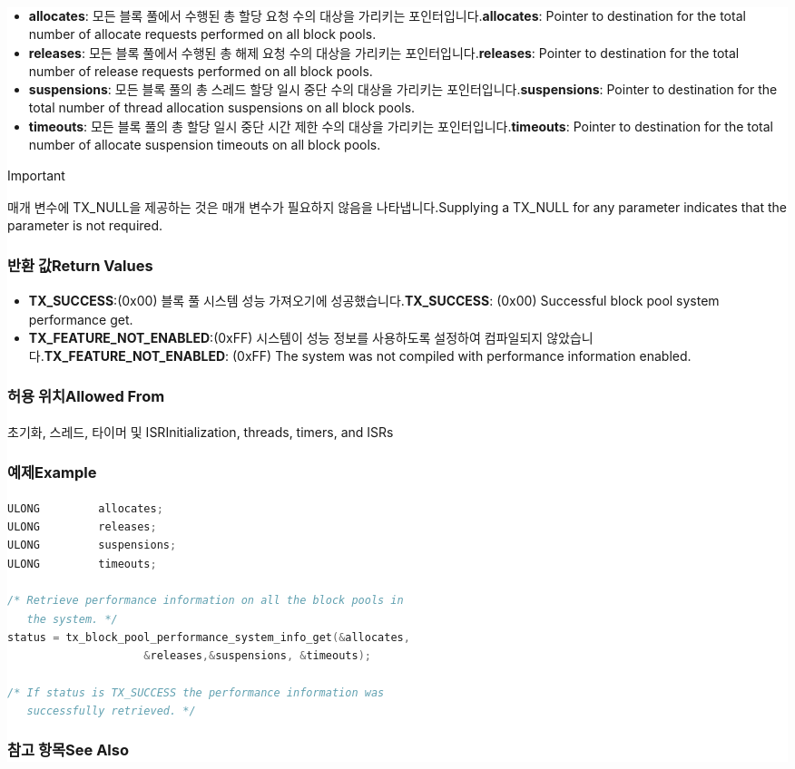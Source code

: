 - <span data-ttu-id="38207-364">**allocates**: 모든 블록 풀에서 수행된 총 할당 요청 수의 대상을 가리키는 포인터입니다.</span><span class="sxs-lookup"><span data-stu-id="38207-364">**allocates**: Pointer to destination for the total number of allocate requests performed on all block pools.</span></span>
- <span data-ttu-id="38207-365">**releases**: 모든 블록 풀에서 수행된 총 해제 요청 수의 대상을 가리키는 포인터입니다.</span><span class="sxs-lookup"><span data-stu-id="38207-365">**releases**: Pointer to destination for the total number of release requests performed on all block pools.</span></span>
- <span data-ttu-id="38207-366">**suspensions**: 모든 블록 풀의 총 스레드 할당 일시 중단 수의 대상을 가리키는 포인터입니다.</span><span class="sxs-lookup"><span data-stu-id="38207-366">**suspensions**: Pointer to destination for the total number of thread allocation suspensions on all block pools.</span></span>
- <span data-ttu-id="38207-367">**timeouts**: 모든 블록 풀의 총 할당 일시 중단 시간 제한 수의 대상을 가리키는 포인터입니다.</span><span class="sxs-lookup"><span data-stu-id="38207-367">**timeouts**: Pointer to destination for the total number of allocate suspension timeouts on all block pools.</span></span>

> [!IMPORTANT]
> <span data-ttu-id="38207-368">매개 변수에 TX_NULL을 제공하는 것은 매개 변수가 필요하지 않음을 나타냅니다.</span><span class="sxs-lookup"><span data-stu-id="38207-368">Supplying a TX_NULL for any parameter indicates that the parameter is not required.</span></span>

### <a name="return-values"></a><span data-ttu-id="38207-369">반환 값</span><span class="sxs-lookup"><span data-stu-id="38207-369">Return Values</span></span>

- <span data-ttu-id="38207-370">**TX_SUCCESS**:(0x00) 블록 풀 시스템 성능 가져오기에 성공했습니다.</span><span class="sxs-lookup"><span data-stu-id="38207-370">**TX_SUCCESS**: (0x00) Successful block pool system performance get.</span></span>
- <span data-ttu-id="38207-371">**TX_FEATURE_NOT_ENABLED**:(0xFF) 시스템이 성능 정보를 사용하도록 설정하여 컴파일되지 않았습니다.</span><span class="sxs-lookup"><span data-stu-id="38207-371">**TX_FEATURE_NOT_ENABLED**: (0xFF) The system was not compiled with performance information enabled.</span></span>

### <a name="allowed-from"></a><span data-ttu-id="38207-372">허용 위치</span><span class="sxs-lookup"><span data-stu-id="38207-372">Allowed From</span></span>

<span data-ttu-id="38207-373">초기화, 스레드, 타이머 및 ISR</span><span class="sxs-lookup"><span data-stu-id="38207-373">Initialization, threads, timers, and ISRs</span></span>

### <a name="example"></a><span data-ttu-id="38207-374">예제</span><span class="sxs-lookup"><span data-stu-id="38207-374">Example</span></span>

```C
ULONG         allocates;
ULONG         releases;
ULONG         suspensions;
ULONG         timeouts;

/* Retrieve performance information on all the block pools in
   the system. */
status = tx_block_pool_performance_system_info_get(&allocates,
                     &releases,&suspensions, &timeouts);

/* If status is TX_SUCCESS the performance information was
   successfully retrieved. */
```
### <a name="see-also"></a><span data-ttu-id="38207-375">참고 항목</span><span class="sxs-lookup"><span data-stu-id="38207-375">See Also</span></span>
